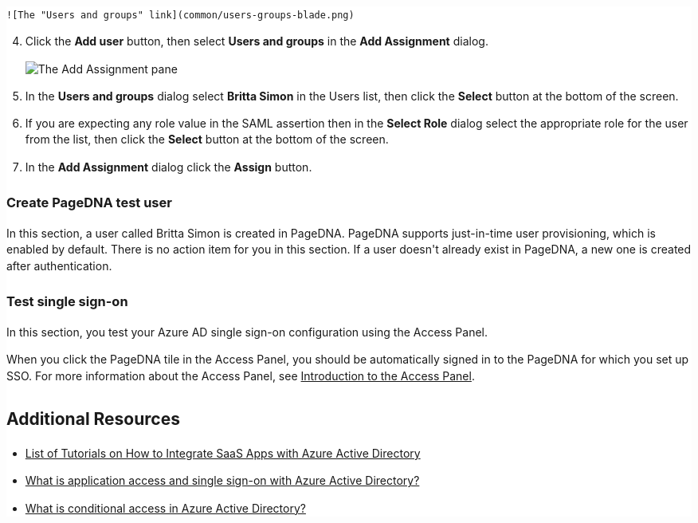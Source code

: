     ![The "Users and groups" link](common/users-groups-blade.png)

4. Click the **Add user** button, then select **Users and groups** in the **Add Assignment** dialog.

    ![The Add Assignment pane](common/add-assign-user.png)

5. In the **Users and groups** dialog select **Britta Simon** in the Users list, then click the **Select** button at the bottom of the screen.

6. If you are expecting any role value in the SAML assertion then in the **Select Role** dialog select the appropriate role for the user from the list, then click the **Select** button at the bottom of the screen.

7. In the **Add Assignment** dialog click the **Assign** button.

### Create PageDNA test user

In this section, a user called Britta Simon is created in PageDNA. PageDNA supports just-in-time user provisioning, which is enabled by default. There is no action item for you in this section. If a user doesn't already exist in PageDNA, a new one is created after authentication.

### Test single sign-on 

In this section, you test your Azure AD single sign-on configuration using the Access Panel.

When you click the PageDNA tile in the Access Panel, you should be automatically signed in to the PageDNA for which you set up SSO. For more information about the Access Panel, see [Introduction to the Access Panel](https://docs.microsoft.com/azure/active-directory/active-directory-saas-access-panel-introduction).

## Additional Resources

- [List of Tutorials on How to Integrate SaaS Apps with Azure Active Directory](https://docs.microsoft.com/azure/active-directory/active-directory-saas-tutorial-list)

- [What is application access and single sign-on with Azure Active Directory?](https://docs.microsoft.com/azure/active-directory/active-directory-appssoaccess-whatis)

- [What is conditional access in Azure Active Directory?](https://docs.microsoft.com/azure/active-directory/conditional-access/overview)

